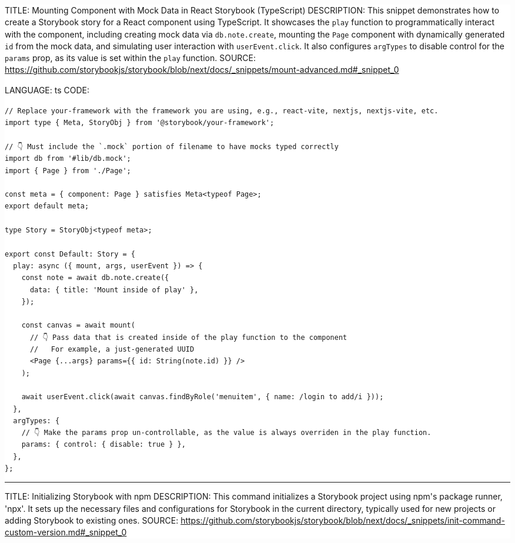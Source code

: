 TITLE: Mounting Component with Mock Data in React Storybook (TypeScript)
DESCRIPTION: This snippet demonstrates how to create a Storybook story for a React component using TypeScript. It showcases the `play` function to programmatically interact with the component, including creating mock data via `db.note.create`, mounting the `Page` component with dynamically generated `id` from the mock data, and simulating user interaction with `userEvent.click`. It also configures `argTypes` to disable control for the `params` prop, as its value is set within the `play` function.
SOURCE: https://github.com/storybookjs/storybook/blob/next/docs/_snippets/mount-advanced.md#_snippet_0

LANGUAGE: ts
CODE:
```
// Replace your-framework with the framework you are using, e.g., react-vite, nextjs, nextjs-vite, etc.
import type { Meta, StoryObj } from '@storybook/your-framework';

// 👇 Must include the `.mock` portion of filename to have mocks typed correctly
import db from '#lib/db.mock';
import { Page } from './Page';

const meta = { component: Page } satisfies Meta<typeof Page>;
export default meta;

type Story = StoryObj<typeof meta>;

export const Default: Story = {
  play: async ({ mount, args, userEvent }) => {
    const note = await db.note.create({
      data: { title: 'Mount inside of play' },
    });

    const canvas = await mount(
      // 👇 Pass data that is created inside of the play function to the component
      //   For example, a just-generated UUID
      <Page {...args} params={{ id: String(note.id) }} />
    );

    await userEvent.click(await canvas.findByRole('menuitem', { name: /login to add/i }));
  },
  argTypes: {
    // 👇 Make the params prop un-controllable, as the value is always overriden in the play function.
    params: { control: { disable: true } },
  },
};
```

----------------------------------------

TITLE: Initializing Storybook with npm
DESCRIPTION: This command initializes a Storybook project using npm's package runner, 'npx'. It sets up the necessary files and configurations for Storybook in the current directory, typically used for new projects or adding Storybook to existing ones.
SOURCE: https://github.com/storybookjs/storybook/blob/next/docs/_snippets/init-command-custom-version.md#_snippet_0
